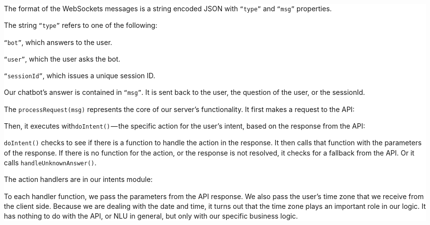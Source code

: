 
The format of the WebSockets messages is a string encoded JSON with `“type”` and `“msg”` properties.

The string `“type”` refers to one of the following:

`“bot”`, which answers to the user.

`“user”`, which the user asks the bot.

`“sessionId”`, which issues a unique session ID.

Our chatbot’s answer is contained in `“msg”`. It is sent back to the user, the question of the user, or the sessionId.

The `processRequest(msg)` represents the core of our server’s functionality. It first makes a request to the API:





<iframe width="700" height="250" src="/media/088ddafeb25148864608581cb39b3f6b?postId=b4d009ea8cfd" data-media-id="088ddafeb25148864608581cb39b3f6b" data-thumbnail="https://i.embed.ly/1/image?url=https%3A%2F%2Favatars0.githubusercontent.com%2Fu%2F408278%3Fv%3D4%26s%3D400&amp;key=a19fcc184b9711e1b4764040d3dc5c07" allowfullscreen="" frameborder="0"></iframe>





Then, it executes with`doIntent()` — the specific action for the user’s intent, based on the response from the API:





<iframe width="700" height="250" src="/media/ed6f5ace3b6b48f5c856548dee13771a?postId=b4d009ea8cfd" data-media-id="ed6f5ace3b6b48f5c856548dee13771a" data-thumbnail="https://i.embed.ly/1/image?url=https%3A%2F%2Favatars0.githubusercontent.com%2Fu%2F408278%3Fv%3D4%26s%3D400&amp;key=a19fcc184b9711e1b4764040d3dc5c07" allowfullscreen="" frameborder="0"></iframe>





`doIntent()` checks to see if there is a function to handle the action in the response. It then calls that function with the parameters of the response. If there is no function for the action, or the response is not resolved, it checks for a fallback from the API. Or it calls `handleUnknownAnswer()`.

The action handlers are in our intents module:





<iframe width="700" height="250" src="/media/4c7f90b4bcba22745a9b38e9459f7365?postId=b4d009ea8cfd" data-media-id="4c7f90b4bcba22745a9b38e9459f7365" data-thumbnail="https://i.embed.ly/1/image?url=https%3A%2F%2Favatars0.githubusercontent.com%2Fu%2F408278%3Fv%3D4%26s%3D400&amp;key=a19fcc184b9711e1b4764040d3dc5c07" allowfullscreen="" frameborder="0"></iframe>





To each handler function, we pass the parameters from the API response. We also pass the user’s time zone that we receive from the client side. Because we are dealing with the date and time, it turns out that the time zone plays an important role in our logic. It has nothing to do with the API, or NLU in general, but only with our specific business logic.
